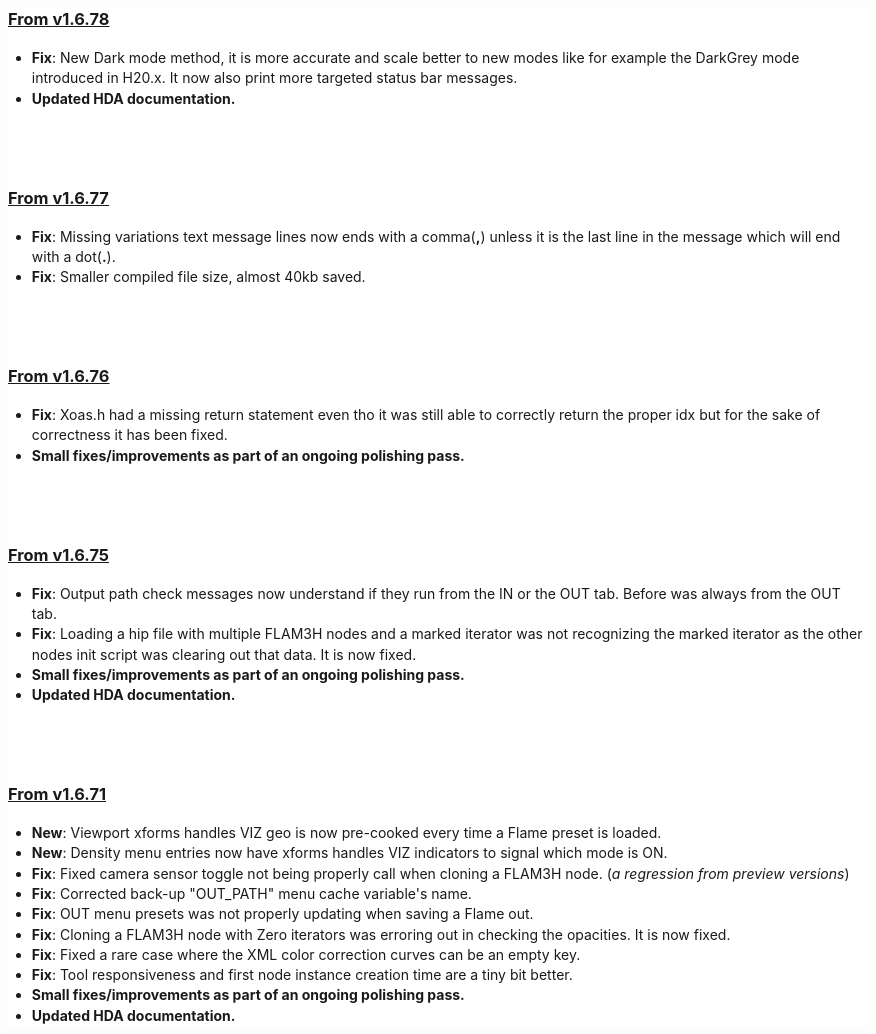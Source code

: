 
### [<ins>From v1.6.78</ins>](https://github.com/alexnardini/FLAM3_for_SideFX_Houdini/releases/tag/v1.6.78) ###

- **Fix**: New Dark mode method, it is more accurate and scale better to new modes like for example the DarkGrey mode introduced in H20.x. It now also print more targeted status bar messages.
- **Updated HDA documentation.**


<br>
<br>


### [<ins>From v1.6.77</ins>](https://github.com/alexnardini/FLAM3_for_SideFX_Houdini/releases/tag/v1.6.77) ###

- **Fix**: Missing variations text message lines now ends with a comma(**,**) unless it is the last line in the message which will end with a dot(**.**).
- **Fix**: Smaller compiled file size, almost 40kb saved.


<br>
<br>


### [<ins>From v1.6.76</ins>](https://github.com/alexnardini/FLAM3_for_SideFX_Houdini/releases/tag/v1.6.76) ###

- **Fix**: Xoas.h had a missing return statement even tho it was still able to correctly return the proper idx but for the sake of correctness it has been fixed.
- **Small fixes/improvements as part of an ongoing polishing pass.**


<br>
<br>


### [<ins>From v1.6.75</ins>](https://github.com/alexnardini/FLAM3_for_SideFX_Houdini/releases/tag/v1.6.75) ###

- **Fix**: Output path check messages now understand if they run from the IN or the OUT tab. Before was always from the OUT tab.
- **Fix**: Loading a hip file with multiple FLAM3H nodes and a marked iterator was not recognizing the marked iterator as the other nodes init script was clearing out that data. It is now fixed.
- **Small fixes/improvements as part of an ongoing polishing pass.**
- **Updated HDA documentation.**


<br>
<br>


### [<ins>From v1.6.71</ins>](https://github.com/alexnardini/FLAM3_for_SideFX_Houdini/releases/tag/v1.6.71) ###

- **New**: Viewport xforms handles VIZ geo is now pre-cooked every time a Flame preset is loaded.
- **New**: Density menu entries now have xforms handles VIZ indicators to signal which mode is ON.
- **Fix**: Fixed camera sensor toggle not being properly call when cloning a FLAM3H node. (_a regression from preview versions_)
- **Fix**: Corrected back-up "OUT_PATH" menu cache variable's name.
- **Fix**: OUT menu presets was not properly updating when saving a Flame out.
- **Fix**: Cloning a FLAM3H node with Zero iterators was erroring out in checking the opacities. It is now fixed.
- **Fix**: Fixed a rare case where the XML color correction curves can be an empty key.
- **Fix**: Tool responsiveness and first node instance creation time are a tiny bit better.
- **Small fixes/improvements as part of an ongoing polishing pass.**
- **Updated HDA documentation.**
